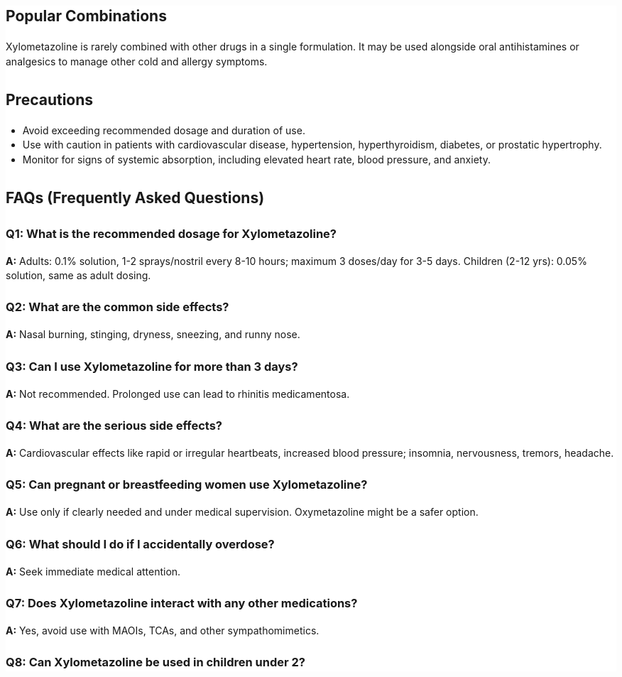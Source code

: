 ## **Popular Combinations**

Xylometazoline is rarely combined with other drugs in a single formulation.  It may be used alongside oral antihistamines or analgesics to manage other cold and allergy symptoms.

## **Precautions**

* Avoid exceeding recommended dosage and duration of use.
* Use with caution in patients with cardiovascular disease, hypertension, hyperthyroidism, diabetes, or prostatic hypertrophy.
* Monitor for signs of systemic absorption, including elevated heart rate, blood pressure, and anxiety.

## **FAQs (Frequently Asked Questions)**

### **Q1: What is the recommended dosage for Xylometazoline?**

**A:** Adults: 0.1% solution, 1-2 sprays/nostril every 8-10 hours; maximum 3 doses/day for 3-5 days. Children (2-12 yrs): 0.05% solution, same as adult dosing.

### **Q2: What are the common side effects?**

**A:** Nasal burning, stinging, dryness, sneezing, and runny nose.

### **Q3: Can I use Xylometazoline for more than 3 days?**

**A:**  Not recommended.  Prolonged use can lead to rhinitis medicamentosa.

### **Q4:  What are the serious side effects?**

**A:** Cardiovascular effects like rapid or irregular heartbeats, increased blood pressure; insomnia, nervousness, tremors, headache.

### **Q5:  Can pregnant or breastfeeding women use Xylometazoline?**

**A:** Use only if clearly needed and under medical supervision.  Oxymetazoline might be a safer option.

### **Q6: What should I do if I accidentally overdose?**

**A:**  Seek immediate medical attention.

### **Q7: Does Xylometazoline interact with any other medications?**

**A:** Yes, avoid use with MAOIs, TCAs, and other sympathomimetics.

### **Q8: Can Xylometazoline be used in children under 2?**
